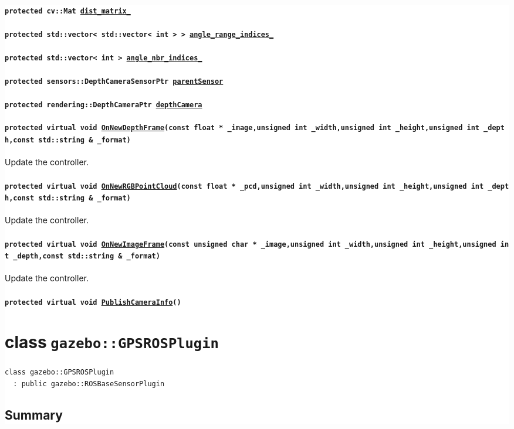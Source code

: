 #### `protected cv::Mat `[`dist_matrix_`](#classgazebo_1_1_gazebo_ros_image_sonar_1a7597c8b023cef37ed021f8a2a18cd1c3) 

#### `protected std::vector< std::vector< int > > `[`angle_range_indices_`](#classgazebo_1_1_gazebo_ros_image_sonar_1af1bd49503473a5d08cd3291782afef60) 

#### `protected std::vector< int > `[`angle_nbr_indices_`](#classgazebo_1_1_gazebo_ros_image_sonar_1a3d5dc5e58d03bf4ac127b0596deff327) 

#### `protected sensors::DepthCameraSensorPtr `[`parentSensor`](#classgazebo_1_1_gazebo_ros_image_sonar_1a1b65cb9b2e8a150a94a643052ddfe9e6) 

#### `protected rendering::DepthCameraPtr `[`depthCamera`](#classgazebo_1_1_gazebo_ros_image_sonar_1a12b3ba852307631c5697dddd40d9d79b) 

#### `protected virtual void `[`OnNewDepthFrame`](#classgazebo_1_1_gazebo_ros_image_sonar_1a8d42e68da5678b0a5cb85291790e5ddf)`(const float * _image,unsigned int _width,unsigned int _height,unsigned int _depth,const std::string & _format)` 

Update the controller.

#### `protected virtual void `[`OnNewRGBPointCloud`](#classgazebo_1_1_gazebo_ros_image_sonar_1a38389595a6606d68a9c9d0c0203d4c7f)`(const float * _pcd,unsigned int _width,unsigned int _height,unsigned int _depth,const std::string & _format)` 

Update the controller.

#### `protected virtual void `[`OnNewImageFrame`](#classgazebo_1_1_gazebo_ros_image_sonar_1a9dab1f74d823f6df56c384e6af18da22)`(const unsigned char * _image,unsigned int _width,unsigned int _height,unsigned int _depth,const std::string & _format)` 

Update the controller.

#### `protected virtual void `[`PublishCameraInfo`](#classgazebo_1_1_gazebo_ros_image_sonar_1ae0b9b5f9320d9430c41ba208605b7c7e)`()` 

# class `gazebo::GPSROSPlugin` 

```
class gazebo::GPSROSPlugin
  : public gazebo::ROSBaseSensorPlugin
```  

## Summary
